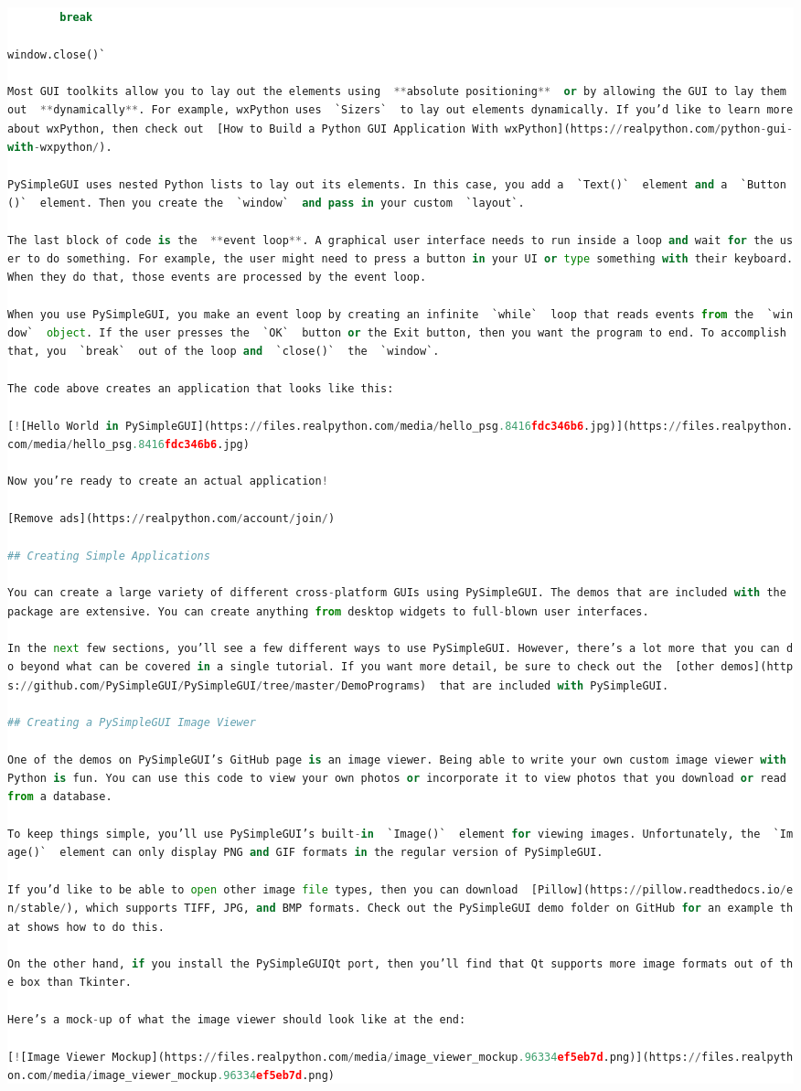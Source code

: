 ```py
        break

window.close()` 

Most GUI toolkits allow you to lay out the elements using  **absolute positioning**  or by allowing the GUI to lay them out  **dynamically**. For example, wxPython uses  `Sizers`  to lay out elements dynamically. If you’d like to learn more about wxPython, then check out  [How to Build a Python GUI Application With wxPython](https://realpython.com/python-gui-with-wxpython/).

PySimpleGUI uses nested Python lists to lay out its elements. In this case, you add a  `Text()`  element and a  `Button()`  element. Then you create the  `window`  and pass in your custom  `layout`.

The last block of code is the  **event loop**. A graphical user interface needs to run inside a loop and wait for the user to do something. For example, the user might need to press a button in your UI or type something with their keyboard. When they do that, those events are processed by the event loop.

When you use PySimpleGUI, you make an event loop by creating an infinite  `while`  loop that reads events from the  `window`  object. If the user presses the  `OK`  button or the Exit button, then you want the program to end. To accomplish that, you  `break`  out of the loop and  `close()`  the  `window`.

The code above creates an application that looks like this:

[![Hello World in PySimpleGUI](https://files.realpython.com/media/hello_psg.8416fdc346b6.jpg)](https://files.realpython.com/media/hello_psg.8416fdc346b6.jpg)

Now you’re ready to create an actual application!

[Remove ads](https://realpython.com/account/join/)

## Creating Simple Applications

You can create a large variety of different cross-platform GUIs using PySimpleGUI. The demos that are included with the package are extensive. You can create anything from desktop widgets to full-blown user interfaces.

In the next few sections, you’ll see a few different ways to use PySimpleGUI. However, there’s a lot more that you can do beyond what can be covered in a single tutorial. If you want more detail, be sure to check out the  [other demos](https://github.com/PySimpleGUI/PySimpleGUI/tree/master/DemoPrograms)  that are included with PySimpleGUI.

## Creating a PySimpleGUI Image Viewer

One of the demos on PySimpleGUI’s GitHub page is an image viewer. Being able to write your own custom image viewer with Python is fun. You can use this code to view your own photos or incorporate it to view photos that you download or read from a database.

To keep things simple, you’ll use PySimpleGUI’s built-in  `Image()`  element for viewing images. Unfortunately, the  `Image()`  element can only display PNG and GIF formats in the regular version of PySimpleGUI.

If you’d like to be able to open other image file types, then you can download  [Pillow](https://pillow.readthedocs.io/en/stable/), which supports TIFF, JPG, and BMP formats. Check out the PySimpleGUI demo folder on GitHub for an example that shows how to do this.

On the other hand, if you install the PySimpleGUIQt port, then you’ll find that Qt supports more image formats out of the box than Tkinter.

Here’s a mock-up of what the image viewer should look like at the end:

[![Image Viewer Mockup](https://files.realpython.com/media/image_viewer_mockup.96334ef5eb7d.png)](https://files.realpython.com/media/image_viewer_mockup.96334ef5eb7d.png)
```